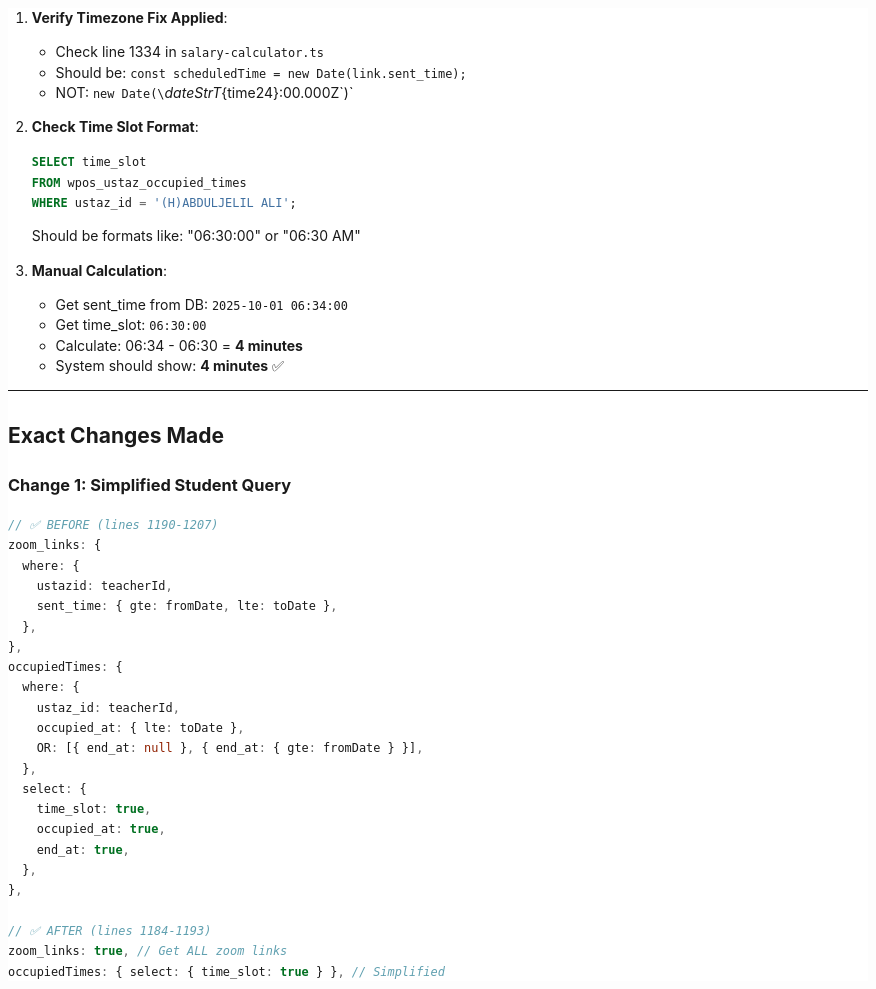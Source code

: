 1. **Verify Timezone Fix Applied**:

   - Check line 1334 in `salary-calculator.ts`
   - Should be: `const scheduledTime = new Date(link.sent_time);`
   - NOT: `new Date(\`${dateStr}T${time24}:00.000Z\`)`

2. **Check Time Slot Format**:

   ```sql
   SELECT time_slot
   FROM wpos_ustaz_occupied_times
   WHERE ustaz_id = '(H)ABDULJELIL ALI';
   ```

   Should be formats like: "06:30:00" or "06:30 AM"

3. **Manual Calculation**:
   - Get sent_time from DB: `2025-10-01 06:34:00`
   - Get time_slot: `06:30:00`
   - Calculate: 06:34 - 06:30 = **4 minutes**
   - System should show: **4 minutes** ✅

---

## Exact Changes Made

### Change 1: Simplified Student Query

```typescript
// ✅ BEFORE (lines 1190-1207)
zoom_links: {
  where: {
    ustazid: teacherId,
    sent_time: { gte: fromDate, lte: toDate },
  },
},
occupiedTimes: {
  where: {
    ustaz_id: teacherId,
    occupied_at: { lte: toDate },
    OR: [{ end_at: null }, { end_at: { gte: fromDate } }],
  },
  select: {
    time_slot: true,
    occupied_at: true,
    end_at: true,
  },
},

// ✅ AFTER (lines 1184-1193)
zoom_links: true, // Get ALL zoom links
occupiedTimes: { select: { time_slot: true } }, // Simplified
```
